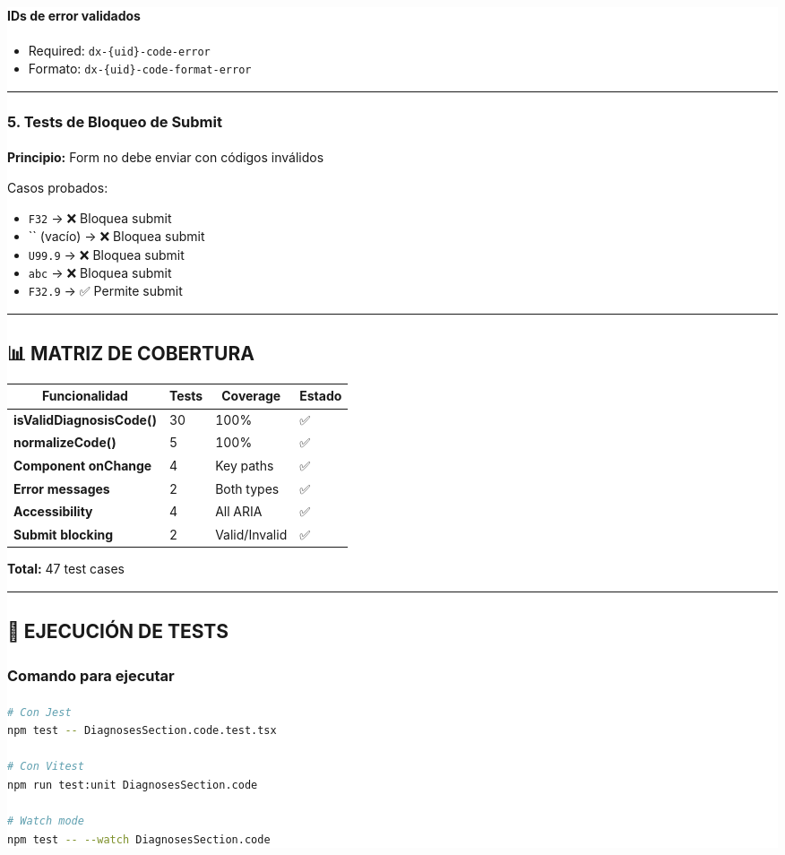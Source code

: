 #### IDs de error validados

- Required: `dx-{uid}-code-error`
- Formato: `dx-{uid}-code-format-error`

---

### 5. Tests de Bloqueo de Submit

**Principio:** Form no debe enviar con códigos inválidos

Casos probados:
- `F32` → ❌ Bloquea submit
- `` (vacío) → ❌ Bloquea submit
- `U99.9` → ❌ Bloquea submit
- `abc` → ❌ Bloquea submit
- `F32.9` → ✅ Permite submit

---

## 📊 MATRIZ DE COBERTURA

| Funcionalidad | Tests | Coverage | Estado |
|---------------|-------|----------|--------|
| **isValidDiagnosisCode()** | 30 | 100% | ✅ |
| **normalizeCode()** | 5 | 100% | ✅ |
| **Component onChange** | 4 | Key paths | ✅ |
| **Error messages** | 2 | Both types | ✅ |
| **Accessibility** | 4 | All ARIA | ✅ |
| **Submit blocking** | 2 | Valid/Invalid | ✅ |

**Total:** 47 test cases

---

## 🚀 EJECUCIÓN DE TESTS

### Comando para ejecutar

```bash
# Con Jest
npm test -- DiagnosesSection.code.test.tsx

# Con Vitest
npm run test:unit DiagnosesSection.code

# Watch mode
npm test -- --watch DiagnosesSection.code
```
